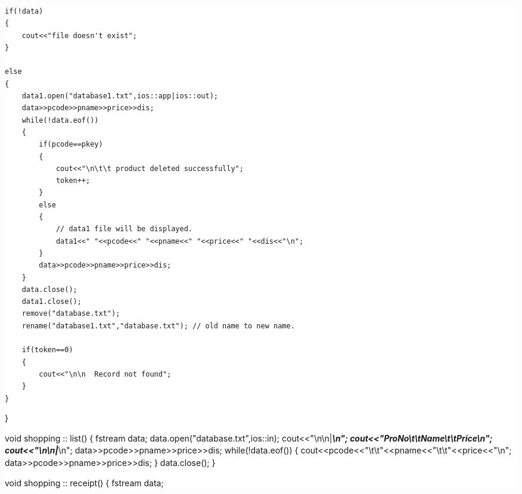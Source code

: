     if(!data)
    {
        cout<<"file doesn't exist";
    }

    else
    {
        data1.open("database1.txt",ios::app|ios::out);
        data>>pcode>>pname>>price>>dis;
        while(!data.eof())
        {
            if(pcode==pkey)
            {
                cout<<"\n\t\t product deleted successfully";
                token++;
            }
            else
            {
                // data1 file will be displayed.
                data1<<" "<<pcode<<" "<<pname<<" "<<price<<" "<<dis<<"\n";
            }
            data>>pcode>>pname>>price>>dis;
        }
        data.close();
        data1.close();
        remove("database.txt");
        rename("database1.txt","database.txt"); // old name to new name.

        if(token==0)
        {
            cout<<"\n\n  Record not found";
        }
    }
}

void shopping :: list()
{
    fstream data;
    data.open("database.txt",ios::in);
    cout<<"\n\n|_______________________________________________________\n";
    cout<<"ProNo\t\tName\t\tPrice\n"; 
    cout<<"\n\n|_______________________________________________________\n";
    data>>pcode>>pname>>price>>dis;
    while(!data.eof())
    {
        cout<<pcode<<"\t\t"<<pname<<"\t\t"<<price<<"\n";
        data>>pcode>>pname>>price>>dis;
    }
    data.close();
}

void shopping :: receipt()
{
    fstream data;
